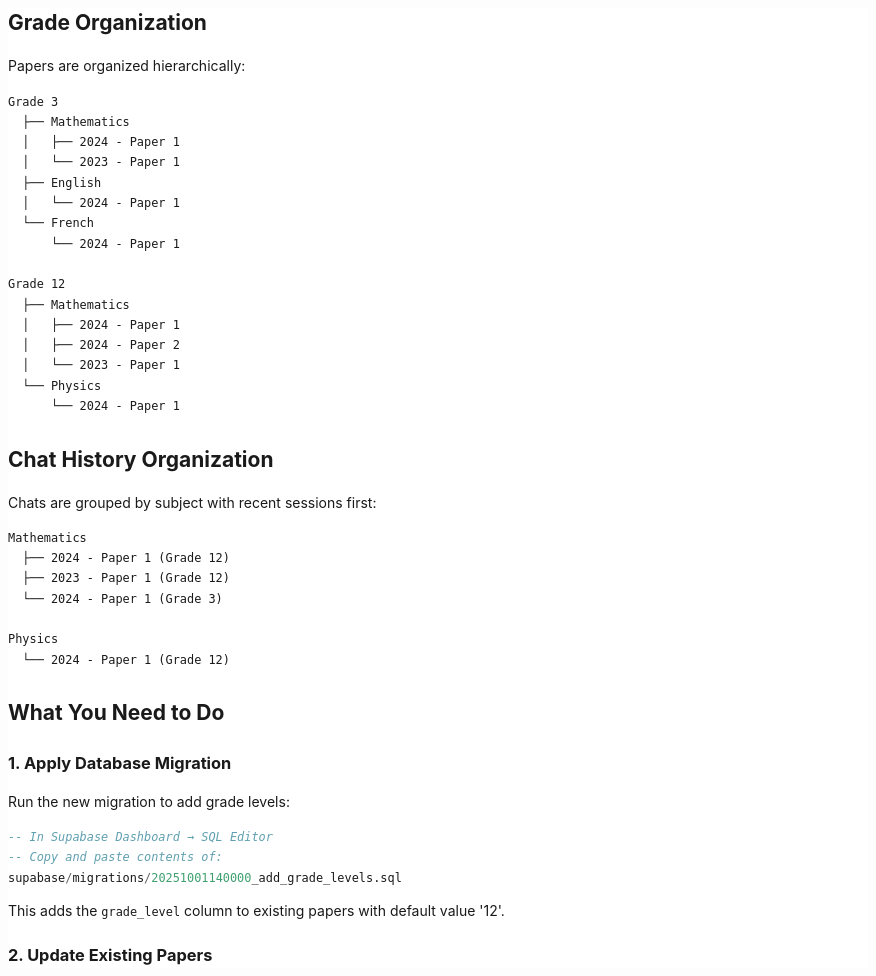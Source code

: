 ## Grade Organization

Papers are organized hierarchically:

```
Grade 3
  ├── Mathematics
  │   ├── 2024 - Paper 1
  │   └── 2023 - Paper 1
  ├── English
  │   └── 2024 - Paper 1
  └── French
      └── 2024 - Paper 1

Grade 12
  ├── Mathematics
  │   ├── 2024 - Paper 1
  │   ├── 2024 - Paper 2
  │   └── 2023 - Paper 1
  └── Physics
      └── 2024 - Paper 1
```

## Chat History Organization

Chats are grouped by subject with recent sessions first:

```
Mathematics
  ├── 2024 - Paper 1 (Grade 12)
  ├── 2023 - Paper 1 (Grade 12)
  └── 2024 - Paper 1 (Grade 3)

Physics
  └── 2024 - Paper 1 (Grade 12)
```

## What You Need to Do

### 1. Apply Database Migration

Run the new migration to add grade levels:

```sql
-- In Supabase Dashboard → SQL Editor
-- Copy and paste contents of:
supabase/migrations/20251001140000_add_grade_levels.sql
```

This adds the `grade_level` column to existing papers with default value '12'.

### 2. Update Existing Papers
